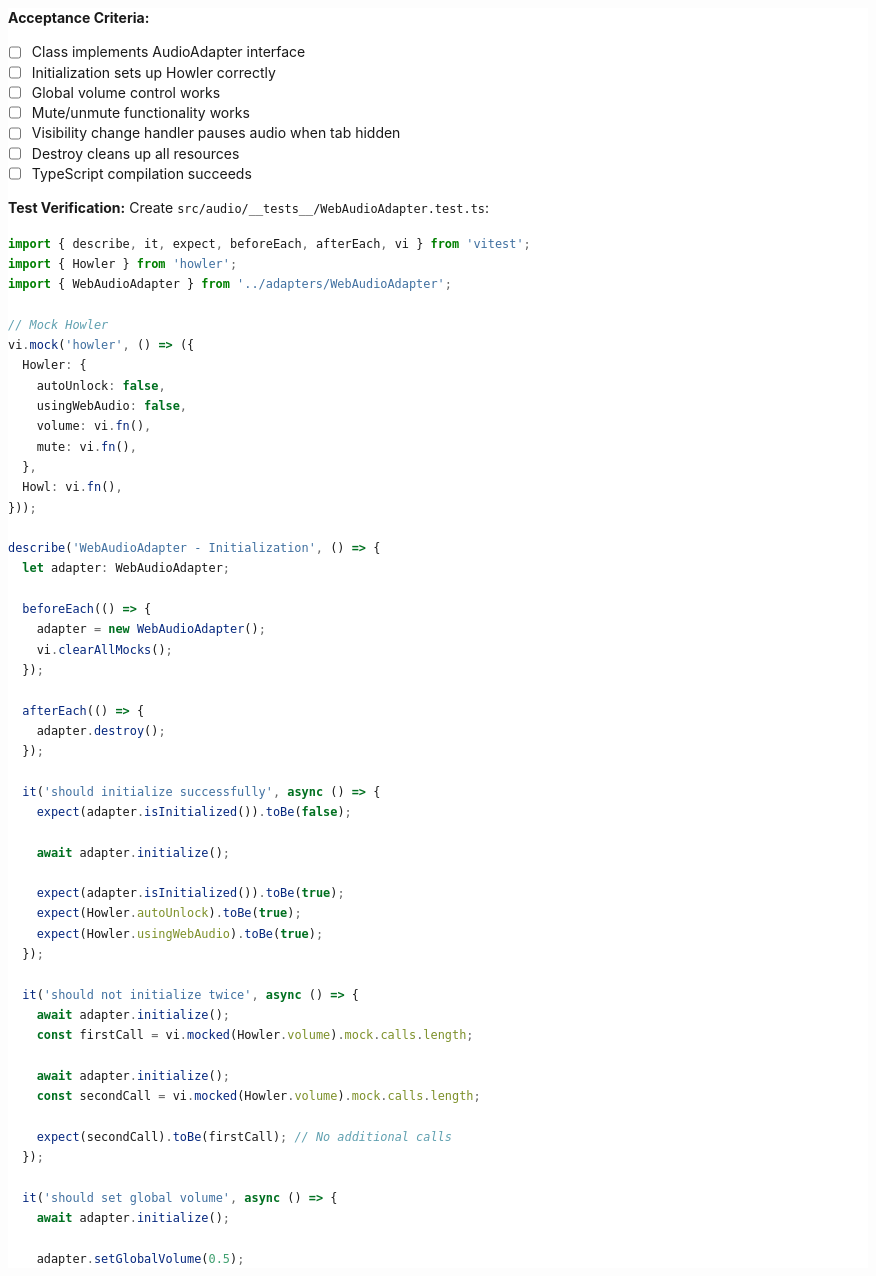 **Acceptance Criteria:**
- [ ] Class implements AudioAdapter interface
- [ ] Initialization sets up Howler correctly
- [ ] Global volume control works
- [ ] Mute/unmute functionality works
- [ ] Visibility change handler pauses audio when tab hidden
- [ ] Destroy cleans up all resources
- [ ] TypeScript compilation succeeds

**Test Verification:**
Create `src/audio/__tests__/WebAudioAdapter.test.ts`:
```typescript
import { describe, it, expect, beforeEach, afterEach, vi } from 'vitest';
import { Howler } from 'howler';
import { WebAudioAdapter } from '../adapters/WebAudioAdapter';

// Mock Howler
vi.mock('howler', () => ({
  Howler: {
    autoUnlock: false,
    usingWebAudio: false,
    volume: vi.fn(),
    mute: vi.fn(),
  },
  Howl: vi.fn(),
}));

describe('WebAudioAdapter - Initialization', () => {
  let adapter: WebAudioAdapter;

  beforeEach(() => {
    adapter = new WebAudioAdapter();
    vi.clearAllMocks();
  });

  afterEach(() => {
    adapter.destroy();
  });

  it('should initialize successfully', async () => {
    expect(adapter.isInitialized()).toBe(false);

    await adapter.initialize();

    expect(adapter.isInitialized()).toBe(true);
    expect(Howler.autoUnlock).toBe(true);
    expect(Howler.usingWebAudio).toBe(true);
  });

  it('should not initialize twice', async () => {
    await adapter.initialize();
    const firstCall = vi.mocked(Howler.volume).mock.calls.length;

    await adapter.initialize();
    const secondCall = vi.mocked(Howler.volume).mock.calls.length;

    expect(secondCall).toBe(firstCall); // No additional calls
  });

  it('should set global volume', async () => {
    await adapter.initialize();

    adapter.setGlobalVolume(0.5);

```